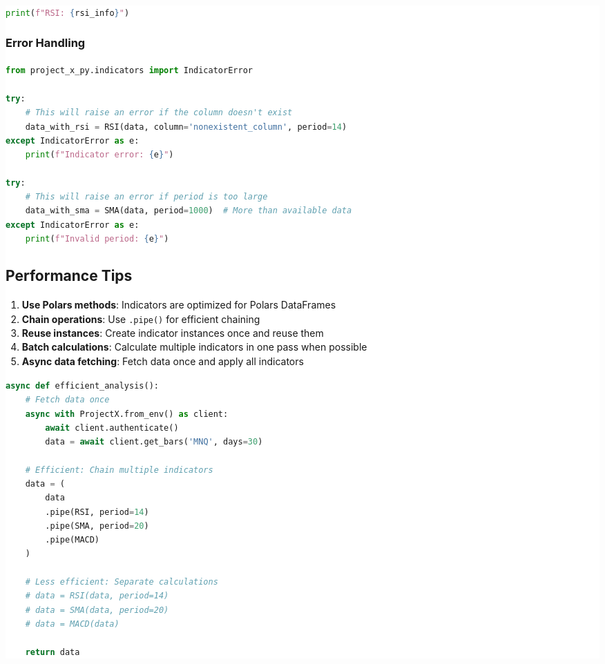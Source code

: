 ```python
print(f"RSI: {rsi_info}")
```

### Error Handling

```python
from project_x_py.indicators import IndicatorError

try:
    # This will raise an error if the column doesn't exist
    data_with_rsi = RSI(data, column='nonexistent_column', period=14)
except IndicatorError as e:
    print(f"Indicator error: {e}")

try:
    # This will raise an error if period is too large
    data_with_sma = SMA(data, period=1000)  # More than available data
except IndicatorError as e:
    print(f"Invalid period: {e}")
```

## Performance Tips

1. **Use Polars methods**: Indicators are optimized for Polars DataFrames
2. **Chain operations**: Use `.pipe()` for efficient chaining
3. **Reuse instances**: Create indicator instances once and reuse them
4. **Batch calculations**: Calculate multiple indicators in one pass when possible
5. **Async data fetching**: Fetch data once and apply all indicators

```python
async def efficient_analysis():
    # Fetch data once
    async with ProjectX.from_env() as client:
        await client.authenticate()
        data = await client.get_bars('MNQ', days=30)

    # Efficient: Chain multiple indicators
    data = (
        data
        .pipe(RSI, period=14)
        .pipe(SMA, period=20)
        .pipe(MACD)
    )

    # Less efficient: Separate calculations
    # data = RSI(data, period=14)
    # data = SMA(data, period=20)
    # data = MACD(data)

    return data
```
